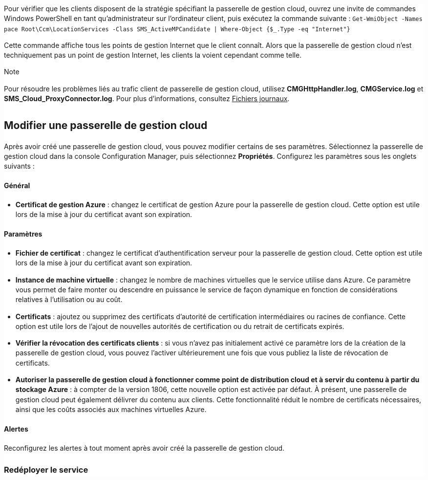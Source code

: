 Pour vérifier que les clients disposent de la stratégie spécifiant la passerelle de gestion cloud, ouvrez une invite de commandes Windows PowerShell en tant qu’administrateur sur l’ordinateur client, puis exécutez la commande suivante : `Get-WmiObject -Namespace Root\Ccm\LocationServices -Class SMS_ActiveMPCandidate | Where-Object {$_.Type -eq "Internet"}`

Cette commande affiche tous les points de gestion Internet que le client connaît. Alors que la passerelle de gestion cloud n’est techniquement pas un point de gestion Internet, les clients la voient cependant comme telle.

 > [!Note]  
 > Pour résoudre les problèmes liés au trafic client de passerelle de gestion cloud, utilisez **CMGHttpHandler.log**, **CMGService.log** et **SMS_Cloud_ProxyConnector.log**. Pour plus d’informations, consultez [Fichiers journaux](/sccm/core/plan-design/hierarchy/log-files#cloud-management-gateway).



## <a name="modify-a-cmg"></a>Modifier une passerelle de gestion cloud

Après avoir créé une passerelle de gestion cloud, vous pouvez modifier certains de ses paramètres. Sélectionnez la passerelle de gestion cloud dans la console Configuration Manager, puis sélectionnez **Propriétés**. Configurez les paramètres sous les onglets suivants :  

#### <a name="general"></a>Général

- **Certificat de gestion Azure** : changez le certificat de gestion Azure pour la passerelle de gestion cloud. Cette option est utile lors de la mise à jour du certificat avant son expiration.  

#### <a name="settings"></a>Paramètres

- **Fichier de certificat** : changez le certificat d’authentification serveur pour la passerelle de gestion cloud. Cette option est utile lors de la mise à jour du certificat avant son expiration.  

- **Instance de machine virtuelle** : changez le nombre de machines virtuelles que le service utilise dans Azure. Ce paramètre vous permet de faire monter ou descendre en puissance le service de façon dynamique en fonction de considérations relatives à l’utilisation ou au coût.  

- **Certificats** : ajoutez ou supprimez des certificats d’autorité de certification intermédiaires ou racines de confiance. Cette option est utile lors de l’ajout de nouvelles autorités de certification ou du retrait de certificats expirés.  

- **Vérifier la révocation des certificats clients** : si vous n’avez pas initialement activé ce paramètre lors de la création de la passerelle de gestion cloud, vous pouvez l’activer ultérieurement une fois que vous publiez la liste de révocation de certificats.  

- **Autoriser la passerelle de gestion cloud à fonctionner comme point de distribution cloud et à servir du contenu à partir du stockage Azure** : à compter de la version 1806, cette nouvelle option est activée par défaut. À présent, une passerelle de gestion cloud peut également délivrer du contenu aux clients. Cette fonctionnalité réduit le nombre de certificats nécessaires, ainsi que les coûts associés aux machines virtuelles Azure.  

#### <a name="alerts"></a>Alertes
Reconfigurez les alertes à tout moment après avoir créé la passerelle de gestion cloud. 


### <a name="redeploy-the-service"></a>Redéployer le service
